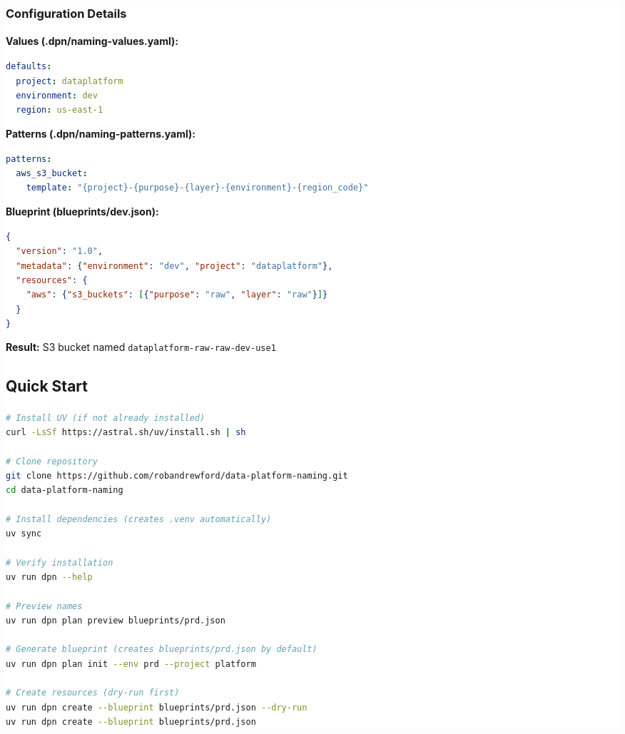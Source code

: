 ### Configuration Details

**Values (.dpn/naming-values.yaml):**
```yaml
defaults:
  project: dataplatform
  environment: dev
  region: us-east-1
```

**Patterns (.dpn/naming-patterns.yaml):**
```yaml
patterns:
  aws_s3_bucket:
    template: "{project}-{purpose}-{layer}-{environment}-{region_code}"
```

**Blueprint (blueprints/dev.json):**
```json
{
  "version": "1.0",
  "metadata": {"environment": "dev", "project": "dataplatform"},
  "resources": {
    "aws": {"s3_buckets": [{"purpose": "raw", "layer": "raw"}]}
  }
}
```

**Result:** S3 bucket named `dataplatform-raw-raw-dev-use1`

## Quick Start

```bash
# Install UV (if not already installed)
curl -LsSf https://astral.sh/uv/install.sh | sh

# Clone repository
git clone https://github.com/robandrewford/data-platform-naming.git
cd data-platform-naming

# Install dependencies (creates .venv automatically)
uv sync

# Verify installation
uv run dpn --help

# Preview names
uv run dpn plan preview blueprints/prd.json

# Generate blueprint (creates blueprints/prd.json by default)
uv run dpn plan init --env prd --project platform

# Create resources (dry-run first)
uv run dpn create --blueprint blueprints/prd.json --dry-run
uv run dpn create --blueprint blueprints/prd.json
```
